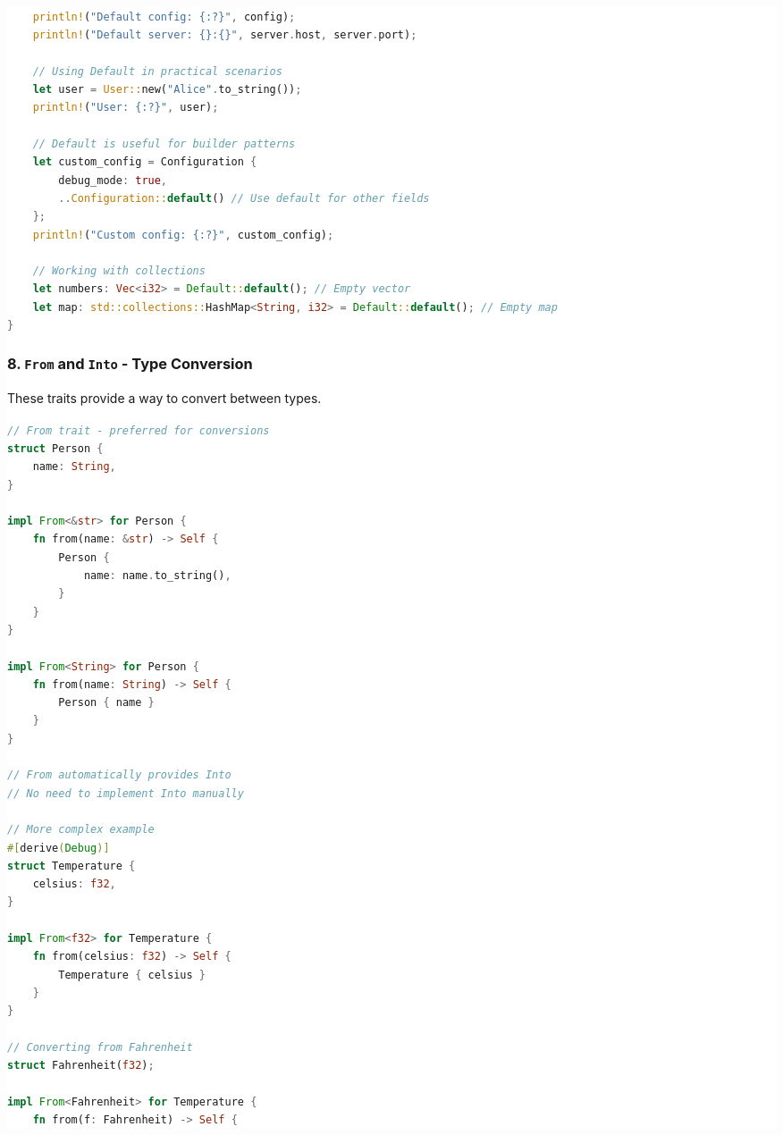 ```rust
    println!("Default config: {:?}", config);
    println!("Default server: {}:{}", server.host, server.port);
    
    // Using Default in practical scenarios
    let user = User::new("Alice".to_string());
    println!("User: {:?}", user);
    
    // Default is useful for builder patterns
    let custom_config = Configuration {
        debug_mode: true,
        ..Configuration::default() // Use default for other fields
    };
    println!("Custom config: {:?}", custom_config);
    
    // Working with collections
    let numbers: Vec<i32> = Default::default(); // Empty vector
    let map: std::collections::HashMap<String, i32> = Default::default(); // Empty map
}
```

### 8. `From` and `Into` - Type Conversion

These traits provide a way to convert between types.

```rust
// From trait - preferred for conversions
struct Person {
    name: String,
}

impl From<&str> for Person {
    fn from(name: &str) -> Self {
        Person {
            name: name.to_string(),
        }
    }
}

impl From<String> for Person {
    fn from(name: String) -> Self {
        Person { name }
    }
}

// From automatically provides Into
// No need to implement Into manually

// More complex example
#[derive(Debug)]
struct Temperature {
    celsius: f32,
}

impl From<f32> for Temperature {
    fn from(celsius: f32) -> Self {
        Temperature { celsius }
    }
}

// Converting from Fahrenheit
struct Fahrenheit(f32);

impl From<Fahrenheit> for Temperature {
    fn from(f: Fahrenheit) -> Self {
```
